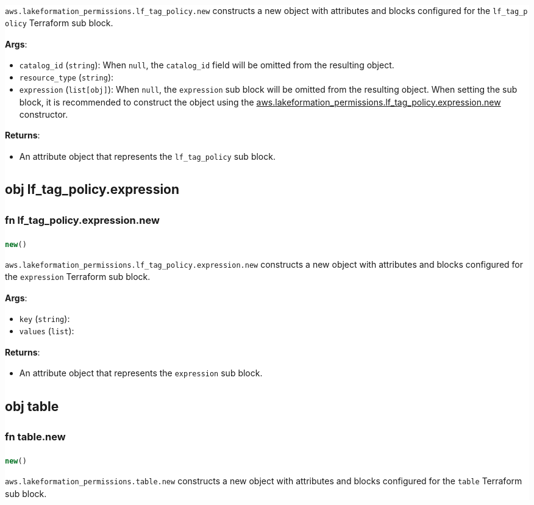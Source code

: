 
`aws.lakeformation_permissions.lf_tag_policy.new` constructs a new object with attributes and blocks configured for the `lf_tag_policy`
Terraform sub block.



**Args**:
  - `catalog_id` (`string`):  When `null`, the `catalog_id` field will be omitted from the resulting object.
  - `resource_type` (`string`): 
  - `expression` (`list[obj]`):  When `null`, the `expression` sub block will be omitted from the resulting object. When setting the sub block, it is recommended to construct the object using the [aws.lakeformation_permissions.lf_tag_policy.expression.new](#fn-lftagpolicyexpressionnew) constructor.

**Returns**:
  - An attribute object that represents the `lf_tag_policy` sub block.


## obj lf_tag_policy.expression



### fn lf_tag_policy.expression.new

```ts
new()
```


`aws.lakeformation_permissions.lf_tag_policy.expression.new` constructs a new object with attributes and blocks configured for the `expression`
Terraform sub block.



**Args**:
  - `key` (`string`): 
  - `values` (`list`): 

**Returns**:
  - An attribute object that represents the `expression` sub block.


## obj table



### fn table.new

```ts
new()
```


`aws.lakeformation_permissions.table.new` constructs a new object with attributes and blocks configured for the `table`
Terraform sub block.

